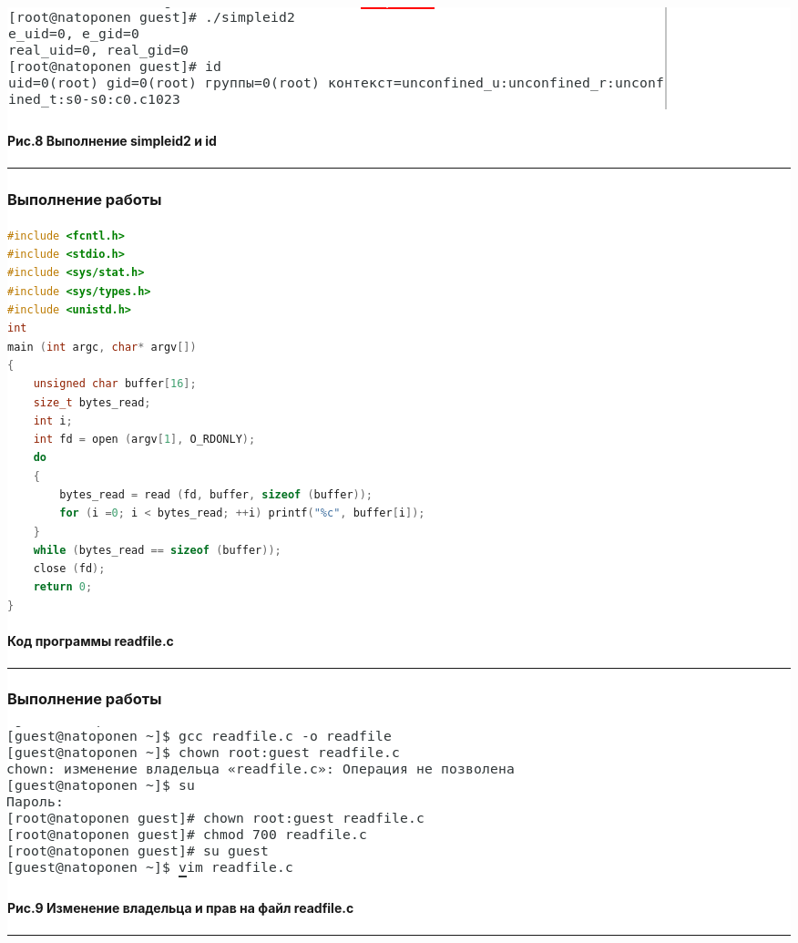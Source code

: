 ![w:1000 h:350 center](img/9.png)
#### Рис.8 Выполнение simpleid2 и id

---

### Выполнение работы

``` c
#include <fcntl.h>
#include <stdio.h>
#include <sys/stat.h>
#include <sys/types.h>
#include <unistd.h>
int
main (int argc, char* argv[])
{
	unsigned char buffer[16];
	size_t bytes_read;
	int i;
	int fd = open (argv[1], O_RDONLY);
	do
	{
		bytes_read = read (fd, buffer, sizeof (buffer));
		for (i =0; i < bytes_read; ++i) printf("%c", buffer[i]);
	}
	while (bytes_read == sizeof (buffer));
	close (fd);
	return 0;
}
```
#### Код программы readfile.c

---

### Выполнение работы

![w:1000 h:350 center](img/11.png)
#### Рис.9 Изменение владельца и прав на файл readfile.c

---
